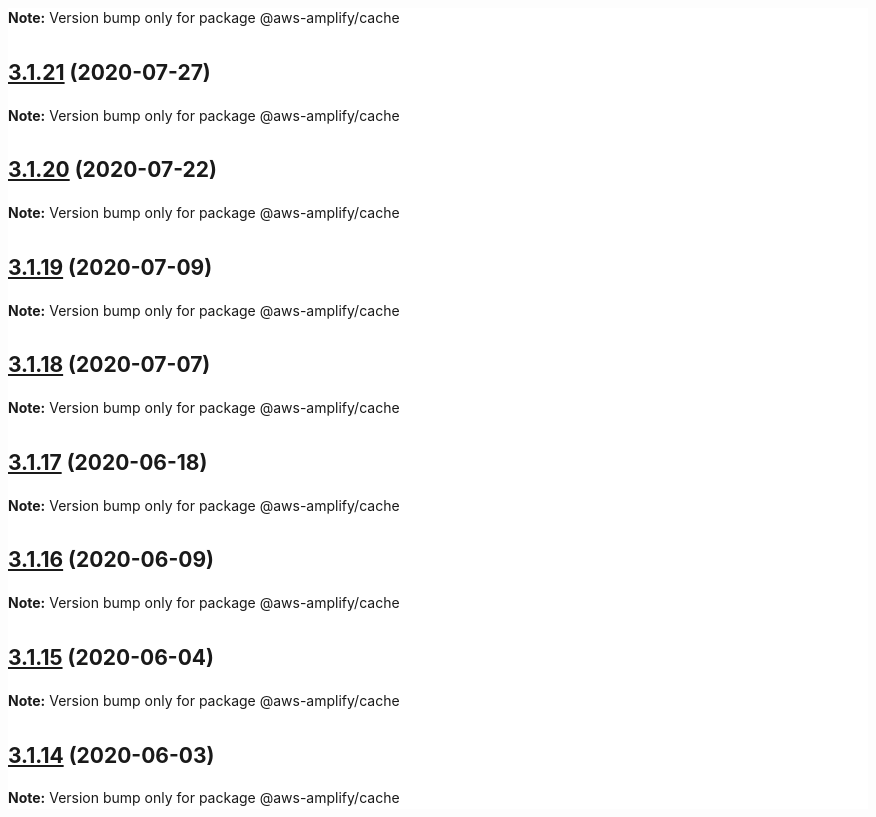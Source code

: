 **Note:** Version bump only for package @aws-amplify/cache

## [3.1.21](https://github.com/aws-amplify/amplify-js/compare/@aws-amplify/cache@3.1.20...@aws-amplify/cache@3.1.21) (2020-07-27)

**Note:** Version bump only for package @aws-amplify/cache

## [3.1.20](https://github.com/aws-amplify/amplify-js/compare/@aws-amplify/cache@3.1.19...@aws-amplify/cache@3.1.20) (2020-07-22)

**Note:** Version bump only for package @aws-amplify/cache

## [3.1.19](https://github.com/aws-amplify/amplify-js/compare/@aws-amplify/cache@3.1.18...@aws-amplify/cache@3.1.19) (2020-07-09)

**Note:** Version bump only for package @aws-amplify/cache

## [3.1.18](https://github.com/aws-amplify/amplify-js/compare/@aws-amplify/cache@3.1.17...@aws-amplify/cache@3.1.18) (2020-07-07)

**Note:** Version bump only for package @aws-amplify/cache

## [3.1.17](https://github.com/aws-amplify/amplify-js/compare/@aws-amplify/cache@3.1.16...@aws-amplify/cache@3.1.17) (2020-06-18)

**Note:** Version bump only for package @aws-amplify/cache

## [3.1.16](https://github.com/aws-amplify/amplify-js/compare/@aws-amplify/cache@3.1.15...@aws-amplify/cache@3.1.16) (2020-06-09)

**Note:** Version bump only for package @aws-amplify/cache

## [3.1.15](https://github.com/aws-amplify/amplify-js/compare/@aws-amplify/cache@3.1.14...@aws-amplify/cache@3.1.15) (2020-06-04)

**Note:** Version bump only for package @aws-amplify/cache

## [3.1.14](https://github.com/aws-amplify/amplify-js/compare/@aws-amplify/cache@3.1.13...@aws-amplify/cache@3.1.14) (2020-06-03)

**Note:** Version bump only for package @aws-amplify/cache
